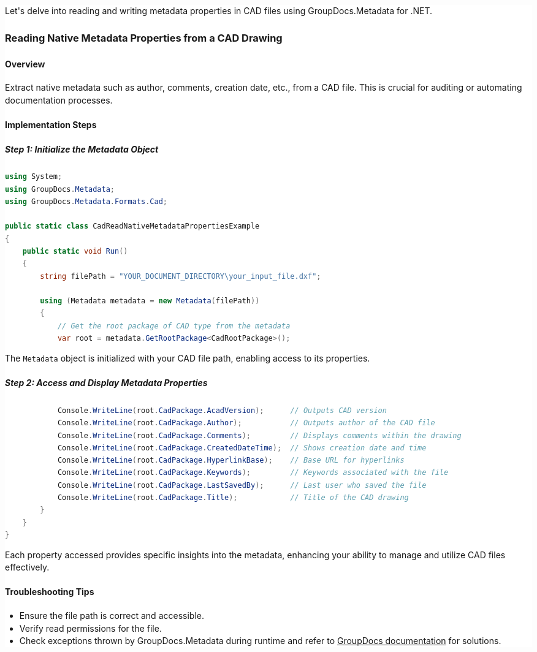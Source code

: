 Let's delve into reading and writing metadata properties in CAD files using GroupDocs.Metadata for .NET.

### Reading Native Metadata Properties from a CAD Drawing

#### Overview
Extract native metadata such as author, comments, creation date, etc., from a CAD file. This is crucial for auditing or automating documentation processes.

#### Implementation Steps
##### Step 1: Initialize the Metadata Object
```csharp
using System;
using GroupDocs.Metadata;
using GroupDocs.Metadata.Formats.Cad;

public static class CadReadNativeMetadataPropertiesExample
{
    public static void Run()
    {
        string filePath = "YOUR_DOCUMENT_DIRECTORY\your_input_file.dxf";
        
        using (Metadata metadata = new Metadata(filePath))
        {
            // Get the root package of CAD type from the metadata
            var root = metadata.GetRootPackage<CadRootPackage>();
```
The `Metadata` object is initialized with your CAD file path, enabling access to its properties.

##### Step 2: Access and Display Metadata Properties
```csharp
            Console.WriteLine(root.CadPackage.AcadVersion);      // Outputs CAD version
            Console.WriteLine(root.CadPackage.Author);           // Outputs author of the CAD file
            Console.WriteLine(root.CadPackage.Comments);         // Displays comments within the drawing
            Console.WriteLine(root.CadPackage.CreatedDateTime);  // Shows creation date and time
            Console.WriteLine(root.CadPackage.HyperlinkBase);    // Base URL for hyperlinks
            Console.WriteLine(root.CadPackage.Keywords);         // Keywords associated with the file
            Console.WriteLine(root.CadPackage.LastSavedBy);      // Last user who saved the file
            Console.WriteLine(root.CadPackage.Title);            // Title of the CAD drawing
        }
    }
}
```
Each property accessed provides specific insights into the metadata, enhancing your ability to manage and utilize CAD files effectively.

#### Troubleshooting Tips
- Ensure the file path is correct and accessible.
- Verify read permissions for the file.
- Check exceptions thrown by GroupDocs.Metadata during runtime and refer to [GroupDocs documentation](https://docs.groupdocs.com/metadata/net/) for solutions.
